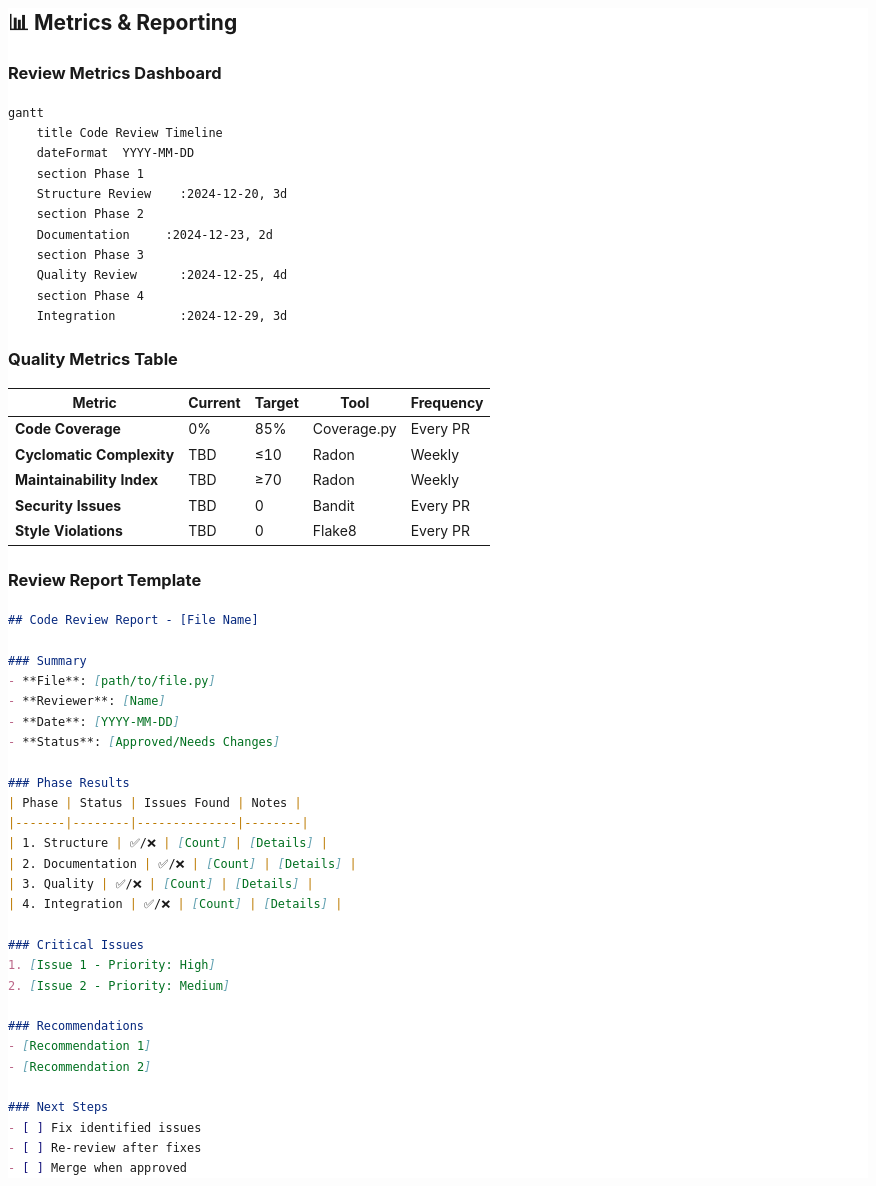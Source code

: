 
## 📊 Metrics & Reporting

### Review Metrics Dashboard

```mermaid
gantt
    title Code Review Timeline
    dateFormat  YYYY-MM-DD
    section Phase 1
    Structure Review    :2024-12-20, 3d
    section Phase 2
    Documentation     :2024-12-23, 2d
    section Phase 3
    Quality Review      :2024-12-25, 4d
    section Phase 4
    Integration         :2024-12-29, 3d
```

### Quality Metrics Table

| Metric | Current | Target | Tool | Frequency |
|--------|---------|--------|------|-----------|
| **Code Coverage** | 0% | 85% | Coverage.py | Every PR |
| **Cyclomatic Complexity** | TBD | ≤10 | Radon | Weekly |
| **Maintainability Index** | TBD | ≥70 | Radon | Weekly |
| **Security Issues** | TBD | 0 | Bandit | Every PR |
| **Style Violations** | TBD | 0 | Flake8 | Every PR |

### Review Report Template

```markdown
## Code Review Report - [File Name]

### Summary
- **File**: [path/to/file.py]
- **Reviewer**: [Name]
- **Date**: [YYYY-MM-DD]
- **Status**: [Approved/Needs Changes]

### Phase Results
| Phase | Status | Issues Found | Notes |
|-------|--------|--------------|--------|
| 1. Structure | ✅/❌ | [Count] | [Details] |
| 2. Documentation | ✅/❌ | [Count] | [Details] |
| 3. Quality | ✅/❌ | [Count] | [Details] |
| 4. Integration | ✅/❌ | [Count] | [Details] |

### Critical Issues
1. [Issue 1 - Priority: High]
2. [Issue 2 - Priority: Medium]

### Recommendations
- [Recommendation 1]
- [Recommendation 2]

### Next Steps
- [ ] Fix identified issues
- [ ] Re-review after fixes
- [ ] Merge when approved
```